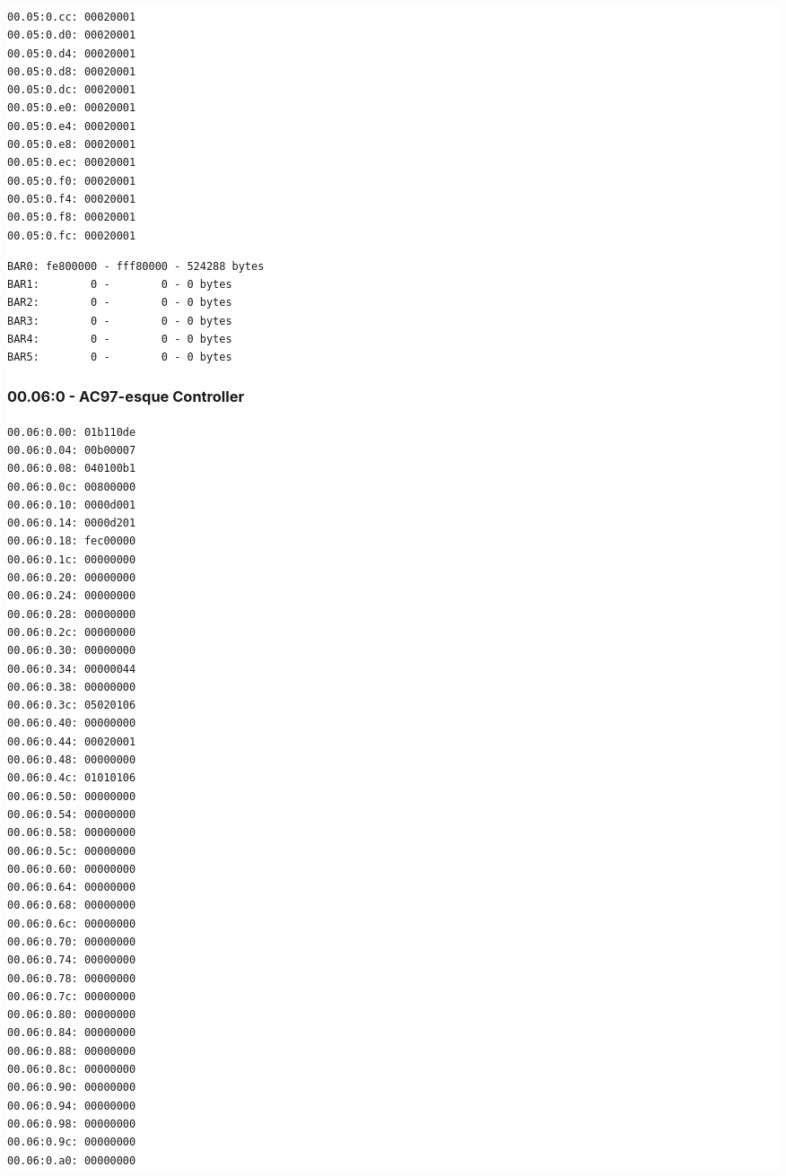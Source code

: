 `00.05:0.cc: 00020001`  
`00.05:0.d0: 00020001`  
`00.05:0.d4: 00020001`  
`00.05:0.d8: 00020001`  
`00.05:0.dc: 00020001`  
`00.05:0.e0: 00020001`  
`00.05:0.e4: 00020001`  
`00.05:0.e8: 00020001`  
`00.05:0.ec: 00020001`  
`00.05:0.f0: 00020001`  
`00.05:0.f4: 00020001`  
`00.05:0.f8: 00020001`  
`00.05:0.fc: 00020001`

`BAR0: fe800000 - fff80000 - 524288 bytes`  
`BAR1:        0 -        0 - 0 bytes`  
`BAR2:        0 -        0 - 0 bytes`  
`BAR3:        0 -        0 - 0 bytes`  
`BAR4:        0 -        0 - 0 bytes`  
`BAR5:        0 -        0 - 0 bytes`

### 00.06:0 - AC97-esque Controller

`00.06:0.00: 01b110de`  
`00.06:0.04: 00b00007`  
`00.06:0.08: 040100b1`  
`00.06:0.0c: 00800000`  
`00.06:0.10: 0000d001`  
`00.06:0.14: 0000d201`  
`00.06:0.18: fec00000`  
`00.06:0.1c: 00000000`  
`00.06:0.20: 00000000`  
`00.06:0.24: 00000000`  
`00.06:0.28: 00000000`  
`00.06:0.2c: 00000000`  
`00.06:0.30: 00000000`  
`00.06:0.34: 00000044`  
`00.06:0.38: 00000000`  
`00.06:0.3c: 05020106`  
`00.06:0.40: 00000000`  
`00.06:0.44: 00020001`  
`00.06:0.48: 00000000`  
`00.06:0.4c: 01010106`  
`00.06:0.50: 00000000`  
`00.06:0.54: 00000000`  
`00.06:0.58: 00000000`  
`00.06:0.5c: 00000000`  
`00.06:0.60: 00000000`  
`00.06:0.64: 00000000`  
`00.06:0.68: 00000000`  
`00.06:0.6c: 00000000`  
`00.06:0.70: 00000000`  
`00.06:0.74: 00000000`  
`00.06:0.78: 00000000`  
`00.06:0.7c: 00000000`  
`00.06:0.80: 00000000`  
`00.06:0.84: 00000000`  
`00.06:0.88: 00000000`  
`00.06:0.8c: 00000000`  
`00.06:0.90: 00000000`  
`00.06:0.94: 00000000`  
`00.06:0.98: 00000000`  
`00.06:0.9c: 00000000`  
`00.06:0.a0: 00000000`  